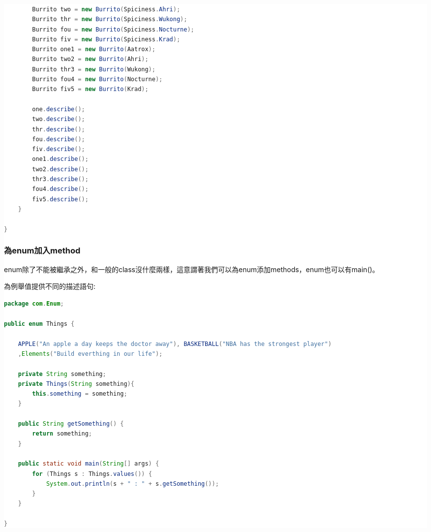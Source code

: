 ``` java
		Burrito two = new Burrito(Spiciness.Ahri);
		Burrito thr = new Burrito(Spiciness.Wukong);
		Burrito fou = new Burrito(Spiciness.Nocturne);
		Burrito fiv = new Burrito(Spiciness.Krad);
		Burrito one1 = new Burrito(Aatrox);
		Burrito two2 = new Burrito(Ahri);
		Burrito thr3 = new Burrito(Wukong);
		Burrito fou4 = new Burrito(Nocturne);
		Burrito fiv5 = new Burrito(Krad);
		
		one.describe();
		two.describe();
		thr.describe();
		fou.describe();
		fiv.describe();
		one1.describe();
		two2.describe();
		thr3.describe();
		fou4.describe();
		fiv5.describe();
	}

}
```
### 為enum加入method
enum除了不能被繼承之外，和一般的class沒什麼兩樣，這意謂著我們可以為enum添加methods，enum也可以有main()。

為例舉值提供不同的描述語句:

``` java 
package com.Enum;

public enum Things {
	
	APPLE("An apple a day keeps the doctor away"), BASKETBALL("NBA has the strongest player")
	,Elements("Build everthing in our life");
	
	private String something;
	private Things(String something){
		this.something = something;
	}
	
	public String getSomething() {
		return something;
	}
	
	public static void main(String[] args) {
		for (Things s : Things.values()) {
			System.out.println(s + " : " + s.getSomething());
		}
	}

}
```
